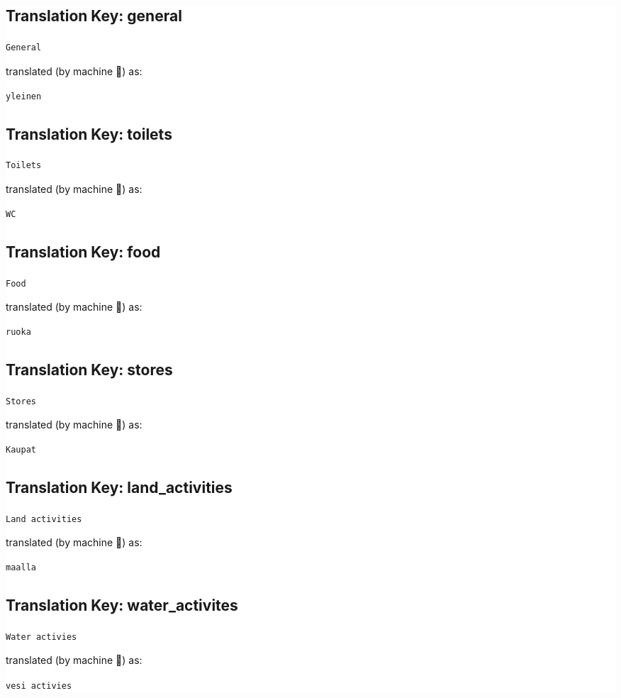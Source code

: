 
## Translation Key: general
```
General
```
translated (by machine 🤖) as:
```
yleinen
```


## Translation Key: toilets
```
Toilets
```
translated (by machine 🤖) as:
```
WC
```


## Translation Key: food
```
Food
```
translated (by machine 🤖) as:
```
ruoka
```


## Translation Key: stores
```
Stores
```
translated (by machine 🤖) as:
```
Kaupat
```


## Translation Key: land_activities
```
Land activities
```
translated (by machine 🤖) as:
```
maalla
```


## Translation Key: water_activites
```
Water activies
```
translated (by machine 🤖) as:
```
vesi activies
```

